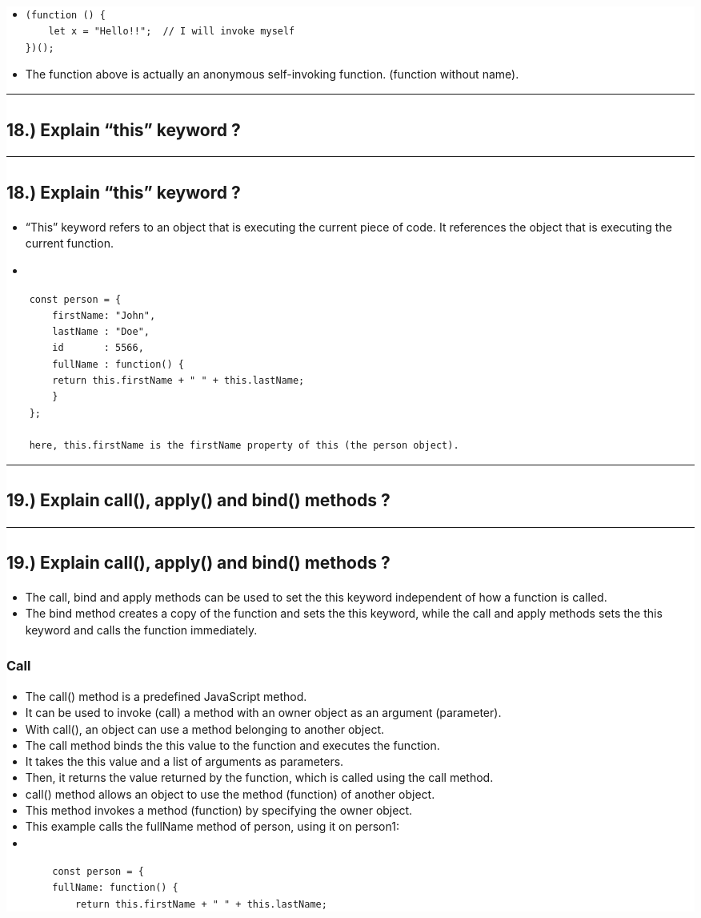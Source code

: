 +
    ```Eg: 
    (function () {
        let x = "Hello!!";  // I will invoke myself
   })();
    ```

+ The function above is actually an anonymous self-invoking function.
  (function without name).

---

## 18.) Explain “this” keyword ?

---

## 18.) Explain “this” keyword ?

+ “This” keyword refers to an object that is executing the current piece of code. 
  It references the object that is executing the current function. 

+ 
```Eg:-
    const person = {
        firstName: "John",
        lastName : "Doe",
        id       : 5566,
        fullName : function() {
        return this.firstName + " " + this.lastName;
        }
    };

    here, this.firstName is the firstName property of this (the person object).
```

---

## 19.) Explain call(), apply() and bind() methods ?

---

## 19.) Explain call(), apply() and bind() methods ?

+ The call, bind and apply methods can be used to set the this keyword independent 
  of how a function is called. 
+ The bind method creates a copy of the function and sets the this keyword, 
  while the call and apply methods sets the this keyword and calls the function immediately.

### Call

+ The call() method is a predefined JavaScript method.
+ It can be used to invoke (call) a method with an owner object as an argument (parameter).
+ With call(), an object can use a method belonging to another object.
+ The call method binds the this value to the function and executes the function. 
+ It takes the this value and a list of arguments as parameters. 
+ Then, it returns the value returned by the function, which is called using 
   the call method.
+ call() method allows an object to use the method (function) of another object.
+ This method invokes a method (function) by specifying the owner object.
+ This example calls the fullName method of person, using it on person1:
+ 
```Eg This example calls the fullName method of person, using it on person1:
        const person = {
        fullName: function() {
            return this.firstName + " " + this.lastName;
```